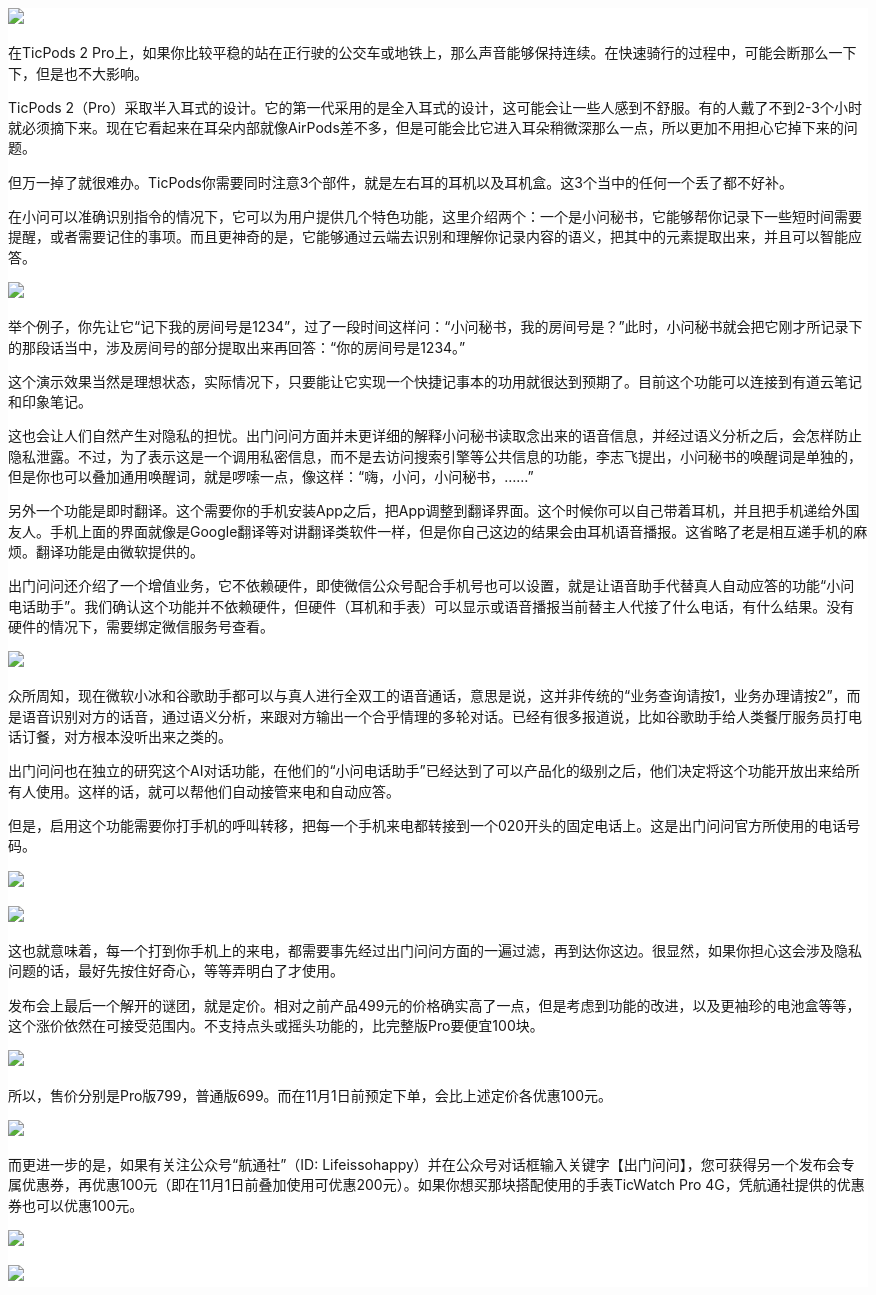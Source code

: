 ![](https://lishuhang.me/img/2019/10/23/chu-men-wen-wen-fa-bu/20.png)

在TicPods 2 Pro上，如果你比较平稳的站在正行驶的公交车或地铁上，那么声音能够保持连续。在快速骑行的过程中，可能会断那么一下下，但是也不大影响。

TicPods 2（Pro）采取半入耳式的设计。它的第一代采用的是全入耳式的设计，这可能会让一些人感到不舒服。有的人戴了不到2-3个小时就必须摘下来。现在它看起来在耳朵内部就像AirPods差不多，但是可能会比它进入耳朵稍微深那么一点，所以更加不用担心它掉下来的问题。

但万一掉了就很难办。TicPods你需要同时注意3个部件，就是左右耳的耳机以及耳机盒。这3个当中的任何一个丢了都不好补。

在小问可以准确识别指令的情况下，它可以为用户提供几个特色功能，这里介绍两个：一个是小问秘书，它能够帮你记录下一些短时间需要提醒，或者需要记住的事项。而且更神奇的是，它能够通过云端去识别和理解你记录内容的语义，把其中的元素提取出来，并且可以智能应答。

![](https://lishuhang.me/img/2019/10/23/chu-men-wen-wen-fa-bu/21.png)

举个例子，你先让它“记下我的房间号是1234”，过了一段时间这样问：“小问秘书，我的房间号是？”此时，小问秘书就会把它刚才所记录下的那段话当中，涉及房间号的部分提取出来再回答：“你的房间号是1234。”

这个演示效果当然是理想状态，实际情况下，只要能让它实现一个快捷记事本的功用就很达到预期了。目前这个功能可以连接到有道云笔记和印象笔记。

这也会让人们自然产生对隐私的担忧。出门问问方面并未更详细的解释小问秘书读取念出来的语音信息，并经过语义分析之后，会怎样防止隐私泄露。不过，为了表示这是一个调用私密信息，而不是去访问搜索引擎等公共信息的功能，李志飞提出，小问秘书的唤醒词是单独的，但是你也可以叠加通用唤醒词，就是啰嗦一点，像这样：“嗨，小问，小问秘书，……”

另外一个功能是即时翻译。这个需要你的手机安装App之后，把App调整到翻译界面。这个时候你可以自己带着耳机，并且把手机递给外国友人。手机上面的界面就像是Google翻译等对讲翻译类软件一样，但是你自己这边的结果会由耳机语音播报。这省略了老是相互递手机的麻烦。翻译功能是由微软提供的。

出门问问还介绍了一个增值业务，它不依赖硬件，即使微信公众号配合手机号也可以设置，就是让语音助手代替真人自动应答的功能“小问电话助手”。我们确认这个功能并不依赖硬件，但硬件（耳机和手表）可以显示或语音播报当前替主人代接了什么电话，有什么结果。没有硬件的情况下，需要绑定微信服务号查看。

![](https://lishuhang.me/img/2019/10/23/chu-men-wen-wen-fa-bu/22.png)

众所周知，现在微软小冰和谷歌助手都可以与真人进行全双工的语音通话，意思是说，这并非传统的“业务查询请按1，业务办理请按2”，而是语音识别对方的话音，通过语义分析，来跟对方输出一个合乎情理的多轮对话。已经有很多报道说，比如谷歌助手给人类餐厅服务员打电话订餐，对方根本没听出来之类的。

出门问问也在独立的研究这个AI对话功能，在他们的“小问电话助手”已经达到了可以产品化的级别之后，他们决定将这个功能开放出来给所有人使用。这样的话，就可以帮他们自动接管来电和自动应答。

但是，启用这个功能需要你打手机的呼叫转移，把每一个手机来电都转接到一个020开头的固定电话上。这是出门问问官方所使用的电话号码。

![](https://lishuhang.me/img/2019/10/23/chu-men-wen-wen-fa-bu/23.png)

![](https://lishuhang.me/img/2019/10/23/chu-men-wen-wen-fa-bu/24.png)

这也就意味着，每一个打到你手机上的来电，都需要事先经过出门问问方面的一遍过滤，再到达你这边。很显然，如果你担心这会涉及隐私问题的话，最好先按住好奇心，等等弄明白了才使用。

发布会上最后一个解开的谜团，就是定价。相对之前产品499元的价格确实高了一点，但是考虑到功能的改进，以及更袖珍的电池盒等等，这个涨价依然在可接受范围内。不支持点头或摇头功能的，比完整版Pro要便宜100块。

![](https://lishuhang.me/img/2019/10/23/chu-men-wen-wen-fa-bu/25.png)

所以，售价分别是Pro版799，普通版699。而在11月1日前预定下单，会比上述定价各优惠100元。

![](https://lishuhang.me/img/2019/10/23/chu-men-wen-wen-fa-bu/26.png)

而更进一步的是，如果有关注公众号“航通社”（ID: Lifeissohappy）并在公众号对话框输入关键字【出门问问】，您可获得另一个发布会专属优惠券，再优惠100元（即在11月1日前叠加使用可优惠200元）。如果你想买那块搭配使用的手表TicWatch Pro 4G，凭航通社提供的优惠券也可以优惠100元。

![](https://lishuhang.me/img/2019/10/23/chu-men-wen-wen-fa-bu/27.png)

![](https://lishuhang.me/img/2019/10/23/chu-men-wen-wen-fa-bu/28.png)